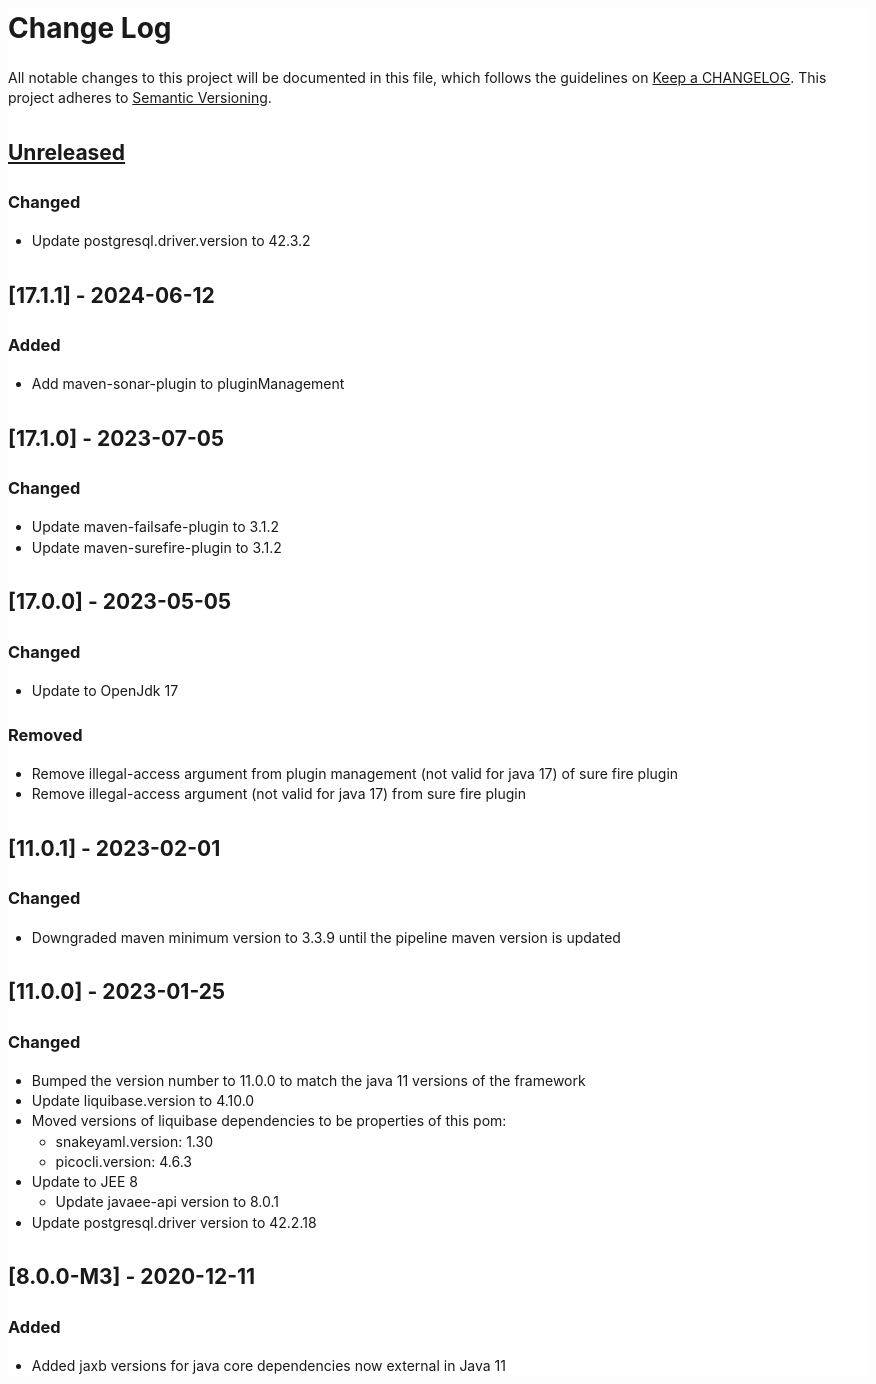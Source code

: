 # Change Log
All notable changes to this project will be documented in this file, which follows the guidelines
on [Keep a CHANGELOG](http://keepachangelog.com/). This project adheres to
[Semantic Versioning](http://semver.org/).

## [Unreleased]
### Changed
- Update postgresql.driver.version to 42.3.2

## [17.1.1] - 2024-06-12
### Added
- Add maven-sonar-plugin to pluginManagement

## [17.1.0] - 2023-07-05
### Changed
- Update maven-failsafe-plugin to 3.1.2
- Update maven-surefire-plugin to 3.1.2

## [17.0.0] - 2023-05-05
### Changed
- Update to OpenJdk 17
### Removed
- Remove illegal-access argument from plugin management (not valid for java 17) of sure fire plugin
- Remove illegal-access argument (not valid for java 17) from sure fire plugin

## [11.0.1] - 2023-02-01
### Changed
- Downgraded maven minimum version to 3.3.9 until the pipeline maven version is updated

## [11.0.0] - 2023-01-25
### Changed
- Bumped the version number to 11.0.0 to match the java 11 versions of the framework
- Update liquibase.version to 4.10.0
- Moved versions of liquibase dependencies to be properties of this pom:
  - snakeyaml.version: 1.30
  - picocli.version: 4.6.3
- Update to JEE 8
  - Update javaee-api version to 8.0.1
- Update postgresql.driver version to 42.2.18

## [8.0.0-M3] - 2020-12-11
### Added
- Added jaxb versions for java core dependencies now external in Java 11


[Unreleased]: https://github.com/CJSCommonPlatform/maven-parent-pom/compare/release-1.6.1...HEAD
[1.6.1]: https://github.com/CJSCommonPlatform/maven-parent-pom/compare/release-1.6.0...release-1.6.1
[1.6.0]: https://github.com/CJSCommonPlatform/maven-parent-pom/compare/release-1.5.0...release-1.6.0
[1.5.0]: https://github.com/CJSCommonPlatform/maven-parent-pom/compare/release-1.4.0...release-1.5.0
[1.4.1]: https://github.com/CJSCommonPlatform/maven-parent-pom/compare/release-1.4.0...release-1.4.1
[1.4.0]: https://github.com/CJSCommonPlatform/maven-parent-pom/compare/release-1.3.0...release-1.4.0
[1.3.0]: https://github.com/CJSCommonPlatform/maven-parent-pom/compare/release-1.2.0...release-1.3.0
[1.2.0]: https://github.com/CJSCommonPlatform/maven-parent-pom/compare/release-1.1.0...release-1.2.0
[1.1.0]: https://github.com/CJSCommonPlatform/maven-parent-pom/compare/release-1.0.0...release-1.1.0
[1.0.0]: https://github.com/CJSCommonPlatform/maven-parent-pom/commits/release-1.0.0
